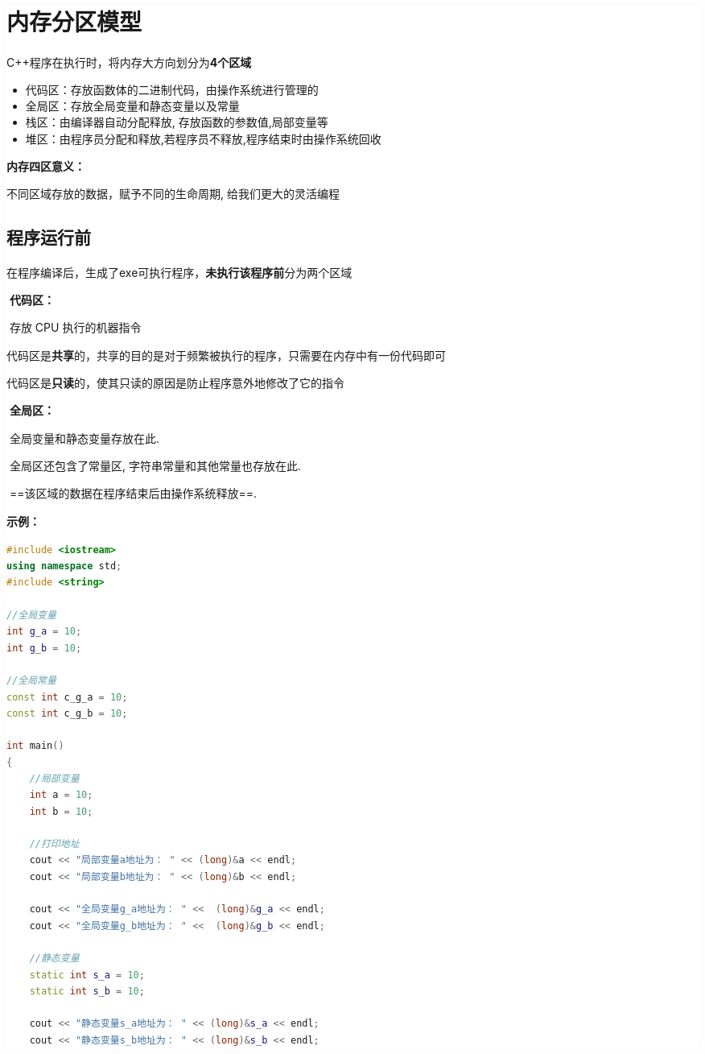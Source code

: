 # 内存分区模型

C++程序在执行时，将内存大方向划分为**4个区域**

- 代码区：存放函数体的二进制代码，由操作系统进行管理的
- 全局区：存放全局变量和静态变量以及常量
- 栈区：由编译器自动分配释放, 存放函数的参数值,局部变量等
- 堆区：由程序员分配和释放,若程序员不释放,程序结束时由操作系统回收

**内存四区意义：**

不同区域存放的数据，赋予不同的生命周期, 给我们更大的灵活编程

## 程序运行前

在程序编译后，生成了exe可执行程序，**未执行该程序前**分为两个区域

​ **代码区：**

​  存放 CPU 执行的机器指令

​  代码区是**共享**的，共享的目的是对于频繁被执行的程序，只需要在内存中有一份代码即可

​  代码区是**只读**的，使其只读的原因是防止程序意外地修改了它的指令

​ **全局区：**

​  全局变量和静态变量存放在此.

​  全局区还包含了常量区, 字符串常量和其他常量也存放在此.

​  ==该区域的数据在程序结束后由操作系统释放==.

**示例：**

```c++
#include <iostream>
using namespace std;
#include <string>

//全局变量
int g_a = 10;
int g_b = 10;

//全局常量
const int c_g_a = 10;
const int c_g_b = 10;

int main() 
{
    //局部变量
    int a = 10;
    int b = 10;

    //打印地址
    cout << "局部变量a地址为： " << (long)&a << endl;
    cout << "局部变量b地址为： " << (long)&b << endl;

    cout << "全局变量g_a地址为： " <<  (long)&g_a << endl;
    cout << "全局变量g_b地址为： " <<  (long)&g_b << endl;

    //静态变量
    static int s_a = 10;
    static int s_b = 10;

    cout << "静态变量s_a地址为： " << (long)&s_a << endl;
    cout << "静态变量s_b地址为： " << (long)&s_b << endl;

```